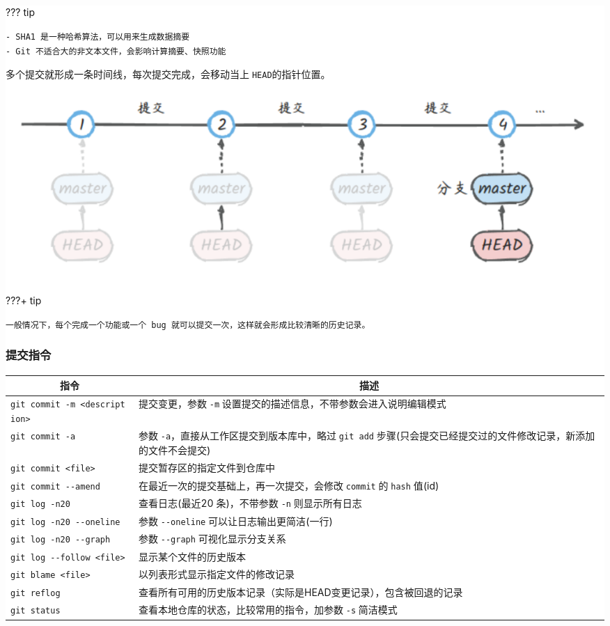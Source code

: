 ??? tip

    - SHA1 是一种哈希算法，可以用来生成数据摘要
    - Git 不适合大的非文本文件，会影响计算摘要、快照功能

多个提交就形成一条时间线，每次提交完成，会移动当上 `HEAD`的指针位置。

![](./assets/git-started_4.png)

???+ tip

    一般情况下，每个完成一个功能或一个 bug 就可以提交一次，这样就会形成比较清晰的历史记录。

### 提交指令

| **指令** | **描述** |
| --- | --- |
| `git commit -m <description>` | 提交变更，参数 `-m` 设置提交的描述信息，不带参数会进入说明编辑模式 |
| `git commit -a` | 参数 `-a`，直接从工作区提交到版本库中，略过 `git add` 步骤(只会提交已经提交过的文件修改记录，新添加的文件不会提交) |
| `git commit <file>` | 提交暂存区的指定文件到仓库中 |
| `git commit --amend` | 在最近一次的提交基础上，再一次提交，会修改 `commit` 的 `hash` 值(id) |
| `git log -n20` | 查看日志(最近20 条)，不带参数 `-n` 则显示所有日志 |
| `git log -n20 --oneline` | 参数 `--oneline` 可以让日志输出更简洁(一行) |
| `git log -n20 --graph` | 参数 `--graph` 可视化显示分支关系 |
| `git log --follow <file>` | 显示某个文件的历史版本 |
| `git blame <file>` | 以列表形式显示指定文件的修改记录 |
| `git reflog` | 查看所有可用的历史版本记录（实际是HEAD变更记录），包含被回退的记录 |
| `git status` | 查看本地仓库的状态，比较常用的指令，加参数 `-s` 简洁模式 |
